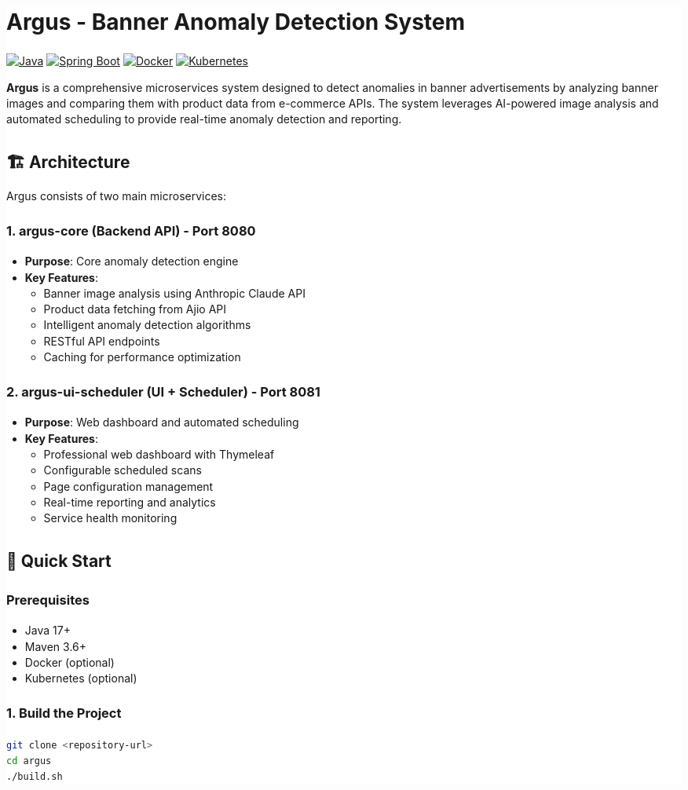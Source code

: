 # Argus - Banner Anomaly Detection System

[![Java](https://img.shields.io/badge/Java-17+-orange.svg)](https://openjdk.java.net/)
[![Spring Boot](https://img.shields.io/badge/Spring%20Boot-3.1.5-green.svg)](https://spring.io/projects/spring-boot)
[![Docker](https://img.shields.io/badge/Docker-Ready-blue.svg)](https://www.docker.com/)
[![Kubernetes](https://img.shields.io/badge/Kubernetes-Ready-purple.svg)](https://kubernetes.io/)

**Argus** is a comprehensive microservices system designed to detect anomalies in banner advertisements by analyzing banner images and comparing them with product data from e-commerce APIs. The system leverages AI-powered image analysis and automated scheduling to provide real-time anomaly detection and reporting.

## 🏗️ Architecture

Argus consists of two main microservices:

### 1. **argus-core** (Backend API) - Port 8080
- **Purpose**: Core anomaly detection engine
- **Key Features**:
  - Banner image analysis using Anthropic Claude API
  - Product data fetching from Ajio API
  - Intelligent anomaly detection algorithms
  - RESTful API endpoints
  - Caching for performance optimization

### 2. **argus-ui-scheduler** (UI + Scheduler) - Port 8081
- **Purpose**: Web dashboard and automated scheduling
- **Key Features**:
  - Professional web dashboard with Thymeleaf
  - Configurable scheduled scans
  - Page configuration management
  - Real-time reporting and analytics
  - Service health monitoring

## 🚀 Quick Start

### Prerequisites
- Java 17+
- Maven 3.6+
- Docker (optional)
- Kubernetes (optional)

### 1. Build the Project
```bash
git clone <repository-url>
cd argus
./build.sh
```
